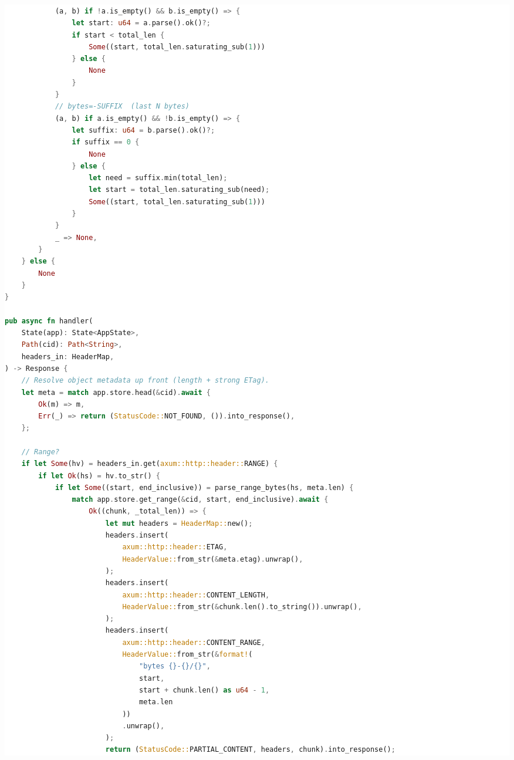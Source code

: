 ```rust
            (a, b) if !a.is_empty() && b.is_empty() => {
                let start: u64 = a.parse().ok()?;
                if start < total_len {
                    Some((start, total_len.saturating_sub(1)))
                } else {
                    None
                }
            }
            // bytes=-SUFFIX  (last N bytes)
            (a, b) if a.is_empty() && !b.is_empty() => {
                let suffix: u64 = b.parse().ok()?;
                if suffix == 0 {
                    None
                } else {
                    let need = suffix.min(total_len);
                    let start = total_len.saturating_sub(need);
                    Some((start, total_len.saturating_sub(1)))
                }
            }
            _ => None,
        }
    } else {
        None
    }
}

pub async fn handler(
    State(app): State<AppState>,
    Path(cid): Path<String>,
    headers_in: HeaderMap,
) -> Response {
    // Resolve object metadata up front (length + strong ETag).
    let meta = match app.store.head(&cid).await {
        Ok(m) => m,
        Err(_) => return (StatusCode::NOT_FOUND, ()).into_response(),
    };

    // Range?
    if let Some(hv) = headers_in.get(axum::http::header::RANGE) {
        if let Ok(hs) = hv.to_str() {
            if let Some((start, end_inclusive)) = parse_range_bytes(hs, meta.len) {
                match app.store.get_range(&cid, start, end_inclusive).await {
                    Ok((chunk, _total_len)) => {
                        let mut headers = HeaderMap::new();
                        headers.insert(
                            axum::http::header::ETAG,
                            HeaderValue::from_str(&meta.etag).unwrap(),
                        );
                        headers.insert(
                            axum::http::header::CONTENT_LENGTH,
                            HeaderValue::from_str(&chunk.len().to_string()).unwrap(),
                        );
                        headers.insert(
                            axum::http::header::CONTENT_RANGE,
                            HeaderValue::from_str(&format!(
                                "bytes {}-{}/{}",
                                start,
                                start + chunk.len() as u64 - 1,
                                meta.len
                            ))
                            .unwrap(),
                        );
                        return (StatusCode::PARTIAL_CONTENT, headers, chunk).into_response();
```
